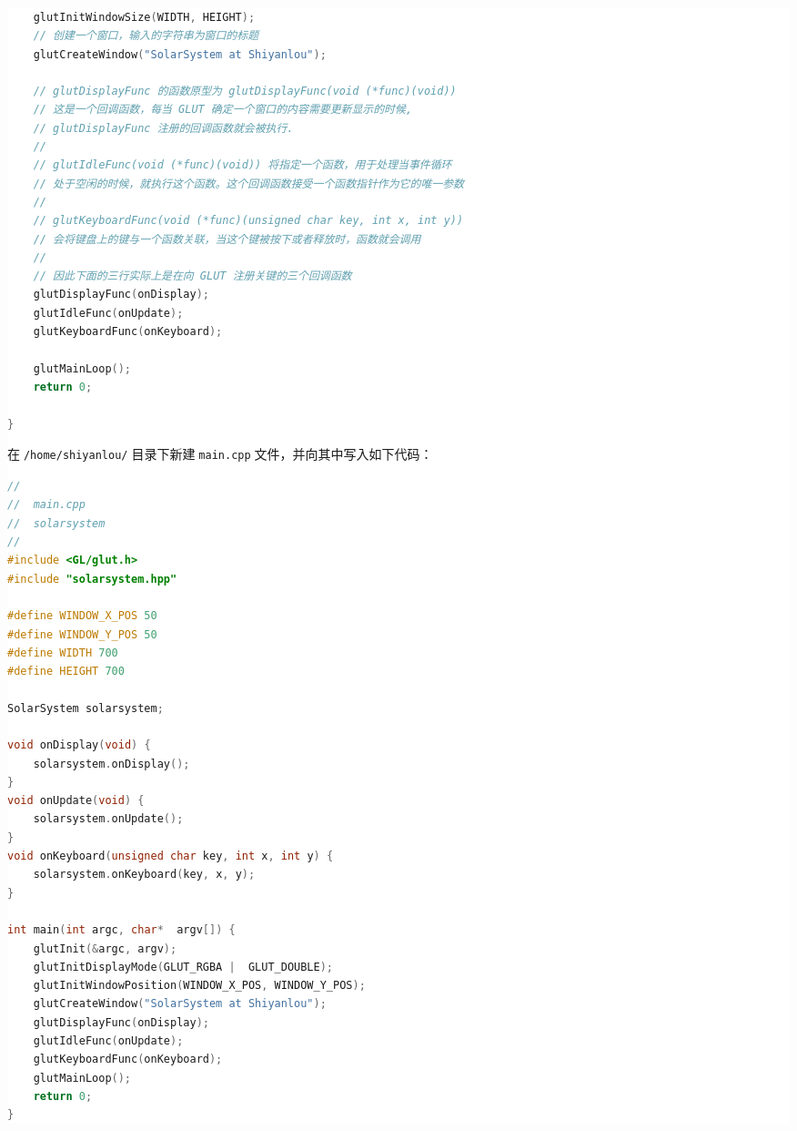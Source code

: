 ```c++
    glutInitWindowSize(WIDTH, HEIGHT);
    // 创建一个窗口，输入的字符串为窗口的标题
    glutCreateWindow("SolarSystem at Shiyanlou");

    // glutDisplayFunc 的函数原型为 glutDisplayFunc(void (*func)(void))
    // 这是一个回调函数，每当 GLUT 确定一个窗口的内容需要更新显示的时候,
    // glutDisplayFunc 注册的回调函数就会被执行.
    //
    // glutIdleFunc(void (*func)(void)) 将指定一个函数，用于处理当事件循环
    // 处于空闲的时候，就执行这个函数。这个回调函数接受一个函数指针作为它的唯一参数
    //
    // glutKeyboardFunc(void (*func)(unsigned char key, int x, int y))
    // 会将键盘上的键与一个函数关联，当这个键被按下或者释放时，函数就会调用
    //
    // 因此下面的三行实际上是在向 GLUT 注册关键的三个回调函数
    glutDisplayFunc(onDisplay);
    glutIdleFunc(onUpdate);
    glutKeyboardFunc(onKeyboard);

    glutMainLoop();
    return 0;

}
```

在 `/home/shiyanlou/` 目录下新建 `main.cpp` 文件，并向其中写入如下代码：

```cpp
//
//  main.cpp
//  solarsystem
//
#include <GL/glut.h>
#include "solarsystem.hpp"

#define WINDOW_X_POS 50
#define WINDOW_Y_POS 50
#define WIDTH 700
#define HEIGHT 700

SolarSystem solarsystem;

void onDisplay(void) {
    solarsystem.onDisplay();
}
void onUpdate(void) {
    solarsystem.onUpdate();
}
void onKeyboard(unsigned char key, int x, int y) {
    solarsystem.onKeyboard(key, x, y);
}

int main(int argc, char*  argv[]) {
    glutInit(&argc, argv);
    glutInitDisplayMode(GLUT_RGBA |  GLUT_DOUBLE);
    glutInitWindowPosition(WINDOW_X_POS, WINDOW_Y_POS);
    glutCreateWindow("SolarSystem at Shiyanlou");
    glutDisplayFunc(onDisplay);
    glutIdleFunc(onUpdate);
    glutKeyboardFunc(onKeyboard);
    glutMainLoop();
    return 0;
}
```

